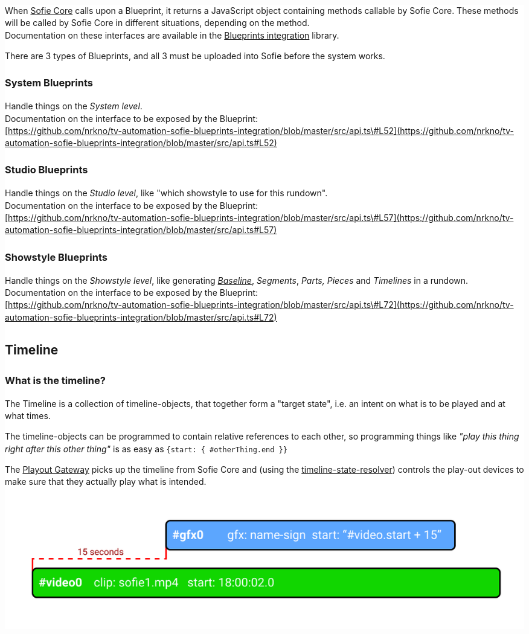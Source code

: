 When [Sofie Core](../dictionary.md#sofie-core) calls upon a Blueprint, it returns a JavaScript object containing methods callable by Sofie Core. These methods will be called by Sofie Core in different situations, depending on the method.  
Documentation on these interfaces are available in the [Blueprints integration](https://www.npmjs.com/package/tv-automation-sofie-blueprints-integration) library.

There are 3 types of Blueprints, and all 3 must be uploaded into Sofie before the system works.

### **System Blueprints**

Handle things on the _System level_.  
Documentation on the interface to be exposed by the Blueprint:  
[https://github.com/nrkno/tv-automation-sofie-blueprints-integration/blob/master/src/api.ts\#L52](https://github.com/nrkno/tv-automation-sofie-blueprints-integration/blob/master/src/api.ts#L52)

### **Studio Blueprints**

Handle things on the _Studio level_, like "which showstyle to use for this rundown".  
Documentation on the interface to be exposed by the Blueprint:  
[https://github.com/nrkno/tv-automation-sofie-blueprints-integration/blob/master/src/api.ts\#L57](https://github.com/nrkno/tv-automation-sofie-blueprints-integration/blob/master/src/api.ts#L57)

### **Showstyle Blueprints**

Handle things on the _Showstyle level_, like generating [_Baseline_](../dictionary.md#baseline), _Segments_, _Parts, Pieces_ and _Timelines_ in a rundown.  
Documentation on the interface to be exposed by the Blueprint:  
[https://github.com/nrkno/tv-automation-sofie-blueprints-integration/blob/master/src/api.ts\#L72](https://github.com/nrkno/tv-automation-sofie-blueprints-integration/blob/master/src/api.ts#L72)

## Timeline

### What is the timeline?

The Timeline is a collection of timeline-objects, that together form a "target state", i.e. an intent on what is to be played and at what times.

The timeline-objects can be programmed to contain relative references to each other, so programming things like _"play this thing right after this other thing"_ is as easy as `{start: { #otherThing.end }}`

The [Playout Gateway](../for-developers/libraries.md#gateways) picks up the timeline from Sofie Core and \(using the [timeline-state-resolver](https://github.com/nrkno/tv-automation-state-timeline-resolver)\) controls the play-out devices to make sure that they actually play what is intended.

![Example of 2 objects in a timeline: The #video object, destined to play at a certain time, and #gfx0, destined to start 15 seconds into the video.](/gitbook/assets/timeline.png)
